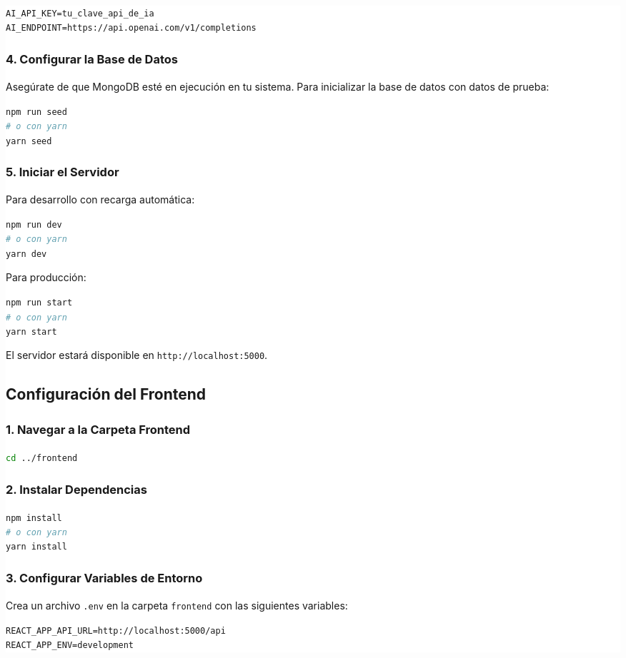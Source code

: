 ```
AI_API_KEY=tu_clave_api_de_ia
AI_ENDPOINT=https://api.openai.com/v1/completions
```

### 4. Configurar la Base de Datos

Asegúrate de que MongoDB esté en ejecución en tu sistema. Para inicializar la base de datos con datos de prueba:

```bash
npm run seed
# o con yarn
yarn seed
```

### 5. Iniciar el Servidor

Para desarrollo con recarga automática:

```bash
npm run dev
# o con yarn
yarn dev
```

Para producción:

```bash
npm run start
# o con yarn
yarn start
```

El servidor estará disponible en `http://localhost:5000`.

## Configuración del Frontend

### 1. Navegar a la Carpeta Frontend

```bash
cd ../frontend
```

### 2. Instalar Dependencias

```bash
npm install
# o con yarn
yarn install
```

### 3. Configurar Variables de Entorno

Crea un archivo `.env` en la carpeta `frontend` con las siguientes variables:

```
REACT_APP_API_URL=http://localhost:5000/api
REACT_APP_ENV=development
```
